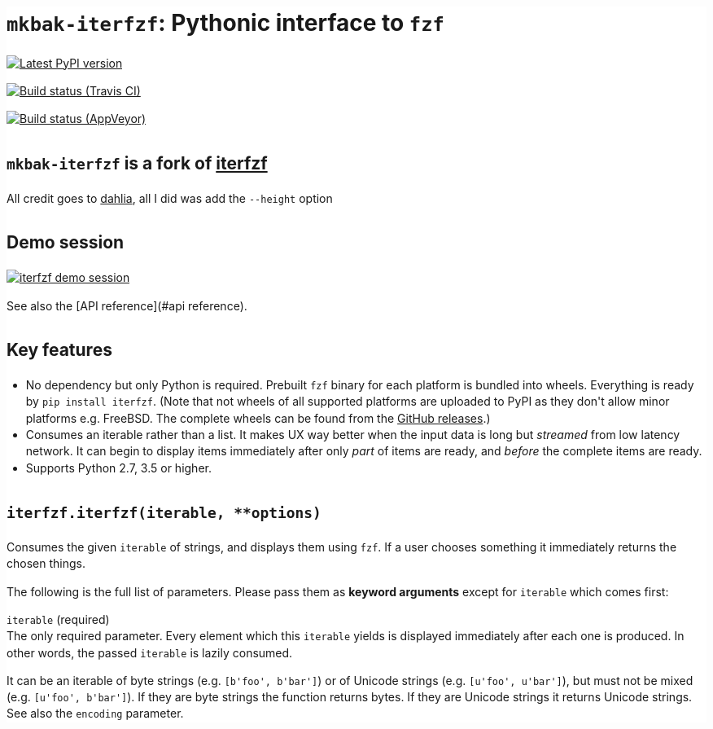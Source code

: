 # `mkbak-iterfzf`: Pythonic interface to `fzf`

[![Latest PyPI version](https://badge.fury.io/py/iterfzf.svg)](https://pypi.python.org/pypi/iterfzf)

[![Build status (Travis CI)](https://travis-ci.org/dahlia/iterfzf.svg)](https://travis-ci.org/dahlia/iterfzf)

[![Build status (AppVeyor)](https://ci.appveyor.com/api/projects/status/cf2eiuymdffvybl7?svg=true)](https://ci.appveyor.com/project/dahlia/iterfzf)

## `mkbak-iterfzf` is a fork of [iterfzf](https://github.com/dahlia/iterfzf/releases)

All credit goes to [dahlia](https://hongminhee.org/), all I did was add the
`--height` option

## Demo session

[![iterfzf demo session](https://asciinema.org/a/121028.png)](https://asciinema.org/a/121028)

See also the [API reference](#api reference).

## Key features

- No dependency but only Python is required. Prebuilt `fzf` binary for
    each platform is bundled into wheels. Everything is ready by
    `pip install iterfzf`. (Note that not wheels of all supported
    platforms are uploaded to PyPI as they don't allow minor platforms
    e.g. FreeBSD. The complete wheels can be found from the [GitHub
    releases](https://junegunn.kr/).)
- Consumes an iterable rather than a list. It makes UX way better when
    the input data is long but *streamed* from low latency network. It
    can begin to display items immediately after only *part* of items
    are ready, and *before* the complete items are ready.
- Supports Python 2.7, 3.5 or higher.

## `iterfzf.iterfzf(iterable, **options)`

Consumes the given `iterable` of strings, and displays them using `fzf`.
If a user chooses something it immediately returns the chosen things.

The following is the full list of parameters. Please pass them as
**keyword arguments** except for `iterable` which comes first:

`iterable` (required)  
The only required parameter. Every element which this `iterable` yields
is displayed immediately after each one is produced. In other words, the
passed `iterable` is lazily consumed.

It can be an iterable of byte strings (e.g. `[b'foo', b'bar']`) or of
Unicode strings (e.g. `[u'foo', u'bar']`), but must not be mixed (e.g.
`[u'foo', b'bar']`). If they are byte strings the function returns
bytes. If they are Unicode strings it returns Unicode strings. See also
the `encoding` parameter.
